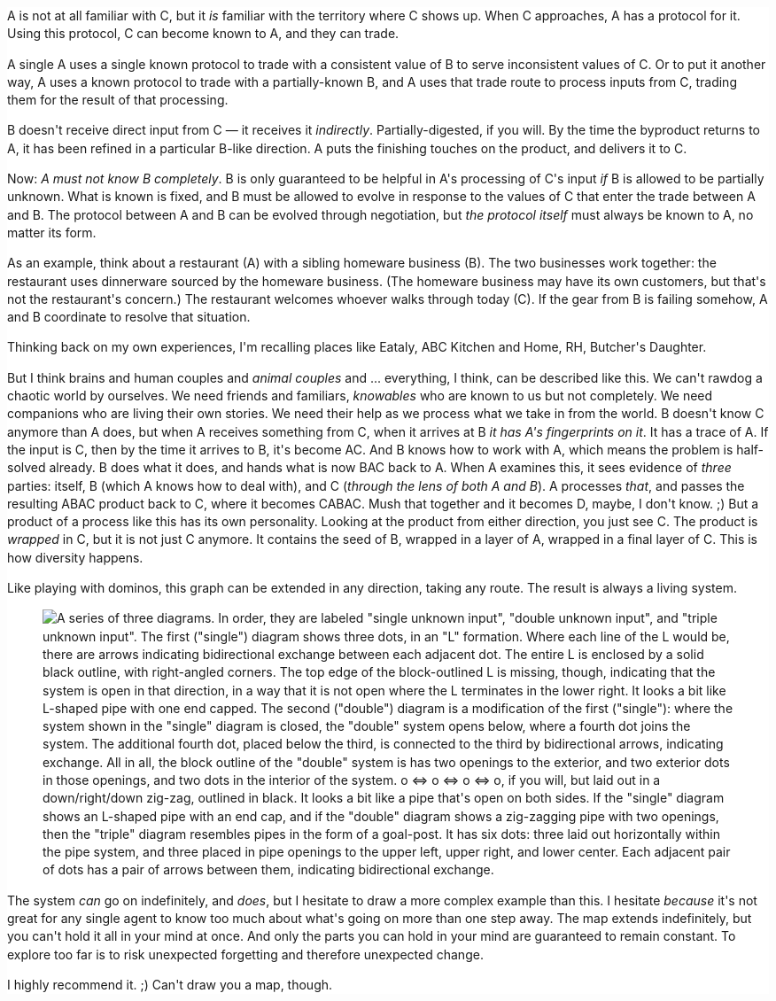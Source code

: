 A is not at all familiar with C, but it _is_ familiar with the territory where C shows up. When C approaches, A has a protocol for it. Using this protocol, C can become known to A, and they can trade.

A single A uses a single known protocol to trade with a consistent value of B to serve inconsistent values of C. Or to put it another way, A uses a known protocol to trade with a partially-known B, and A uses that trade route to process inputs from C, trading them for the result of that processing.

B doesn't receive direct input from C — it receives it _indirectly_. Partially-digested, if you will. By the time the byproduct returns to A, it has been refined in a particular B-like direction. A puts the finishing touches on the product, and delivers it to C.

Now: _A must not know B completely_. B is only guaranteed to be helpful in A's processing of C's input _if_ B is allowed to be partially unknown. What is known is fixed, and B must be allowed to evolve in response to the values of C that enter the trade between A and B. The protocol between A and B can be evolved through negotiation, but _the protocol itself_ must always be known to A, no matter its form.

As an example, think about a restaurant (A) with a sibling homeware business (B). The two businesses work together: the restaurant uses dinnerware sourced by the homeware business. (The homeware business may have its own customers, but that's not the restaurant's concern.) The restaurant welcomes whoever walks through today (C). If the gear from B is failing somehow, A and B coordinate to resolve that situation.

Thinking back on my own experiences, I'm recalling places like Eataly, ABC Kitchen and Home, RH, Butcher's Daughter.

But I think brains and human couples and _animal couples_ and ... everything, I think, can be described like this. We can't rawdog a chaotic world by ourselves. We need friends and familiars, _knowables_ who are known to us but not completely. We need companions who are living their own stories. We need their help as we process what we take in from the world. B doesn't know C anymore than A does, but when A receives something from C, when it arrives at B _it has A's fingerprints on it_. It has a trace of A. If the input is C, then by the time it arrives to B, it's become AC. And B knows how to work with A, which means the problem is half-solved already. B does what it does, and hands what is now BAC back to A. When A examines this, it sees evidence of _three_ parties: itself, B (which A knows how to deal with), and C (_through the lens of both A and B_). A processes _that_, and passes the resulting ABAC product back to C, where it becomes CABAC. Mush that together and it becomes D, maybe, I don't know. ;) But a product of a process like this has its own personality. Looking at the product from either direction, you just see C. The product is _wrapped_ in C, but it is not just C anymore. It contains the seed of B, wrapped in a layer of A, wrapped in a final layer of C. This is how diversity happens.

Like playing with dominos, this graph can be extended in any direction, taking any route. The result is always a living system.

<figure><img src="../../../.gitbook/assets/Screenshot 2024-10-31 at 12.47.29 PM.png" alt="A series of three diagrams. In order, they are labeled &#x22;single unknown input&#x22;, &#x22;double unknown input&#x22;, and &#x22;triple unknown input&#x22;. The first (&#x22;single&#x22;) diagram shows three dots, in an &#x22;L&#x22; formation. Where each line of the L would be, there are arrows indicating bidirectional exchange between each adjacent dot. The entire L is enclosed by a solid black outline, with right-angled corners. The top edge of the block-outlined L is missing, though, indicating that the system is open in that direction, in a way that it is not open where the L terminates in the lower right. It looks a bit like L-shaped pipe with one end capped. The second (&#x22;double&#x22;) diagram is a modification of the first (&#x22;single&#x22;): where the system shown in the &#x22;single&#x22; diagram is closed, the &#x22;double&#x22; system opens below, where a fourth dot joins the system. The additional fourth dot, placed below the third, is connected to the third by bidirectional arrows, indicating exchange. All in all, the block outline of the &#x22;double&#x22; system is has two openings to the exterior, and two exterior dots in those openings, and two dots in the interior of the system. o <=> o <=> o <=> o, if you will, but laid out in a down/right/down zig-zag, outlined in black. It looks a bit like a pipe that&#x27;s open on both sides. If the &#x22;single&#x22; diagram shows an L-shaped pipe with an end cap, and if the &#x22;double&#x22; diagram shows a zig-zagging pipe with two openings, then the &#x22;triple&#x22; diagram resembles pipes in the form of a goal-post. It has six dots: three laid out horizontally within the pipe system, and three placed in pipe openings to the upper left, upper right, and lower center. Each adjacent pair of dots has a pair of arrows between them, indicating bidirectional exchange."><figcaption></figcaption></figure>

The system _can_ go on indefinitely, and _does_, but I hesitate to draw a more complex example than this. I hesitate _because_ it's not great for any single agent to know too much about what's going on more than one step away. The map extends indefinitely, but you can't hold it all in your mind at once. And only the parts you can hold in your mind are guaranteed to remain constant. To explore too far is to risk unexpected forgetting and therefore unexpected change.

I highly recommend it. ;) Can't draw you a map, though.
